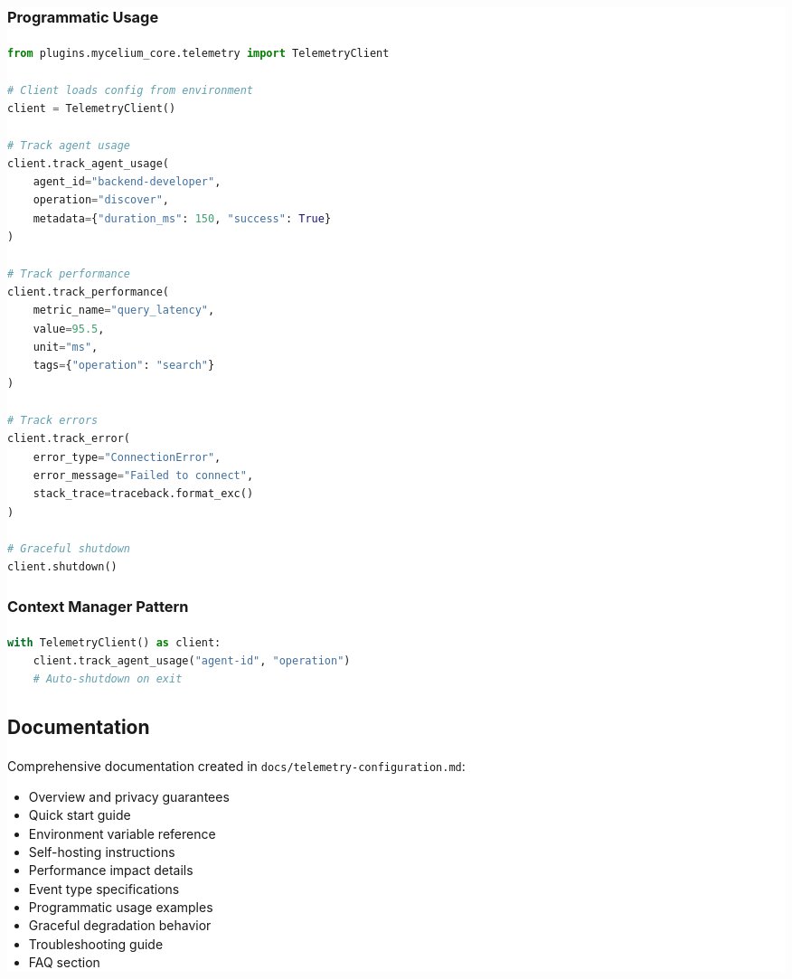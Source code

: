 ### Programmatic Usage

```python
from plugins.mycelium_core.telemetry import TelemetryClient

# Client loads config from environment
client = TelemetryClient()

# Track agent usage
client.track_agent_usage(
    agent_id="backend-developer",
    operation="discover",
    metadata={"duration_ms": 150, "success": True}
)

# Track performance
client.track_performance(
    metric_name="query_latency",
    value=95.5,
    unit="ms",
    tags={"operation": "search"}
)

# Track errors
client.track_error(
    error_type="ConnectionError",
    error_message="Failed to connect",
    stack_trace=traceback.format_exc()
)

# Graceful shutdown
client.shutdown()
```

### Context Manager Pattern

```python
with TelemetryClient() as client:
    client.track_agent_usage("agent-id", "operation")
    # Auto-shutdown on exit
```

## Documentation

Comprehensive documentation created in `docs/telemetry-configuration.md`:
- Overview and privacy guarantees
- Quick start guide
- Environment variable reference
- Self-hosting instructions
- Performance impact details
- Event type specifications
- Programmatic usage examples
- Graceful degradation behavior
- Troubleshooting guide
- FAQ section

